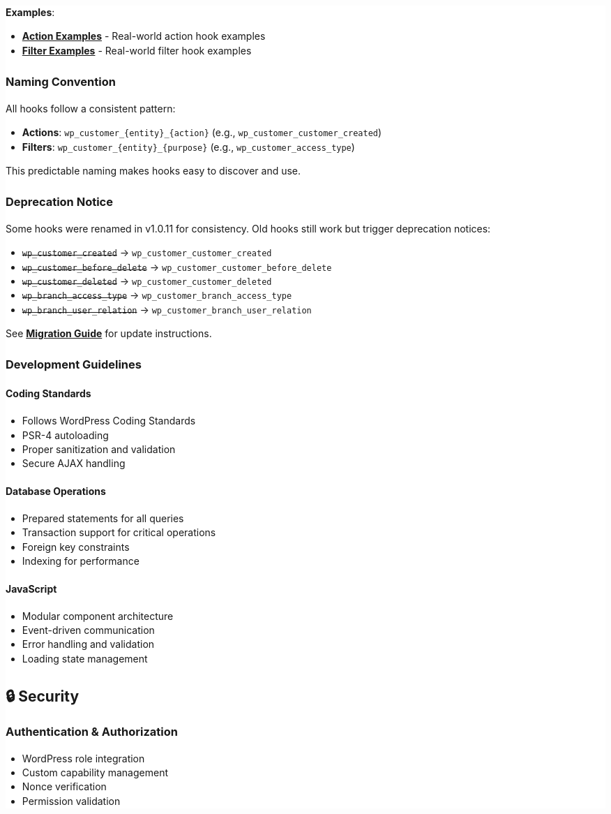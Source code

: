 **Examples**:
- **[Action Examples](docs/hooks/examples/actions/)** - Real-world action hook examples
- **[Filter Examples](docs/hooks/examples/filters/)** - Real-world filter hook examples

### Naming Convention

All hooks follow a consistent pattern:
- **Actions**: `wp_customer_{entity}_{action}` (e.g., `wp_customer_customer_created`)
- **Filters**: `wp_customer_{entity}_{purpose}` (e.g., `wp_customer_access_type`)

This predictable naming makes hooks easy to discover and use.

### Deprecation Notice

Some hooks were renamed in v1.0.11 for consistency. Old hooks still work but trigger deprecation notices:
- ~~`wp_customer_created`~~ → `wp_customer_customer_created`
- ~~`wp_customer_before_delete`~~ → `wp_customer_customer_before_delete`
- ~~`wp_customer_deleted`~~ → `wp_customer_customer_deleted`
- ~~`wp_branch_access_type`~~ → `wp_customer_branch_access_type`
- ~~`wp_branch_user_relation`~~ → `wp_customer_branch_user_relation`

See **[Migration Guide](docs/hooks/migration-guide.md)** for update instructions.

### Development Guidelines

#### Coding Standards
- Follows WordPress Coding Standards
- PSR-4 autoloading
- Proper sanitization and validation
- Secure AJAX handling

#### Database Operations
- Prepared statements for all queries
- Transaction support for critical operations
- Foreign key constraints
- Indexing for performance

#### JavaScript
- Modular component architecture
- Event-driven communication
- Error handling and validation
- Loading state management

## 🔒 Security

### Authentication & Authorization
- WordPress role integration
- Custom capability management
- Nonce verification
- Permission validation
